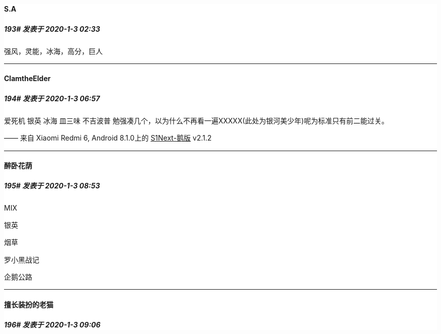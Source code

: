 ####  S.A  
##### 193#       发表于 2020-1-3 02:33




强风，灵能，冰海，高分，巨人







*****

####  ClamtheElder  
##### 194#       发表于 2020-1-3 06:57




爱死机
银英
冰海
皿三味
不吉波普
勉强凑几个，以为什么不再看一遍XXXXX(此处为银河美少年)呢为标准只有前二能过关。

—— 来自 Xiaomi Redmi 6, Android 8.1.0上的 [S1Next-鹅版](https://github.com/ykrank/S1-Next/releases) v2.1.2







*****

####  醉卧花荫  
##### 195#       发表于 2020-1-3 08:53




MIX

银英

烟草

罗小黑战记

企鹅公路







*****

####  擅长装扮的老猫  
##### 196#       发表于 2020-1-3 09:06

